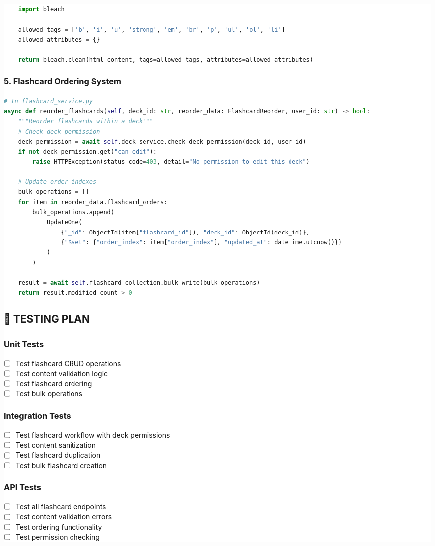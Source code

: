 ```python
    import bleach
    
    allowed_tags = ['b', 'i', 'u', 'strong', 'em', 'br', 'p', 'ul', 'ol', 'li']
    allowed_attributes = {}
    
    return bleach.clean(html_content, tags=allowed_tags, attributes=allowed_attributes)
```

### **5. Flashcard Ordering System**
```python
# In flashcard_service.py
async def reorder_flashcards(self, deck_id: str, reorder_data: FlashcardReorder, user_id: str) -> bool:
    """Reorder flashcards within a deck"""
    # Check deck permission
    deck_permission = await self.deck_service.check_deck_permission(deck_id, user_id)
    if not deck_permission.get("can_edit"):
        raise HTTPException(status_code=403, detail="No permission to edit this deck")
    
    # Update order indexes
    bulk_operations = []
    for item in reorder_data.flashcard_orders:
        bulk_operations.append(
            UpdateOne(
                {"_id": ObjectId(item["flashcard_id"]), "deck_id": ObjectId(deck_id)},
                {"$set": {"order_index": item["order_index"], "updated_at": datetime.utcnow()}}
            )
        )
    
    result = await self.flashcard_collection.bulk_write(bulk_operations)
    return result.modified_count > 0
```

## 🧪 TESTING PLAN

### **Unit Tests**
- [ ] Test flashcard CRUD operations
- [ ] Test content validation logic
- [ ] Test flashcard ordering
- [ ] Test bulk operations

### **Integration Tests**
- [ ] Test flashcard workflow with deck permissions
- [ ] Test content sanitization
- [ ] Test flashcard duplication
- [ ] Test bulk flashcard creation

### **API Tests**
- [ ] Test all flashcard endpoints
- [ ] Test content validation errors
- [ ] Test ordering functionality
- [ ] Test permission checking
